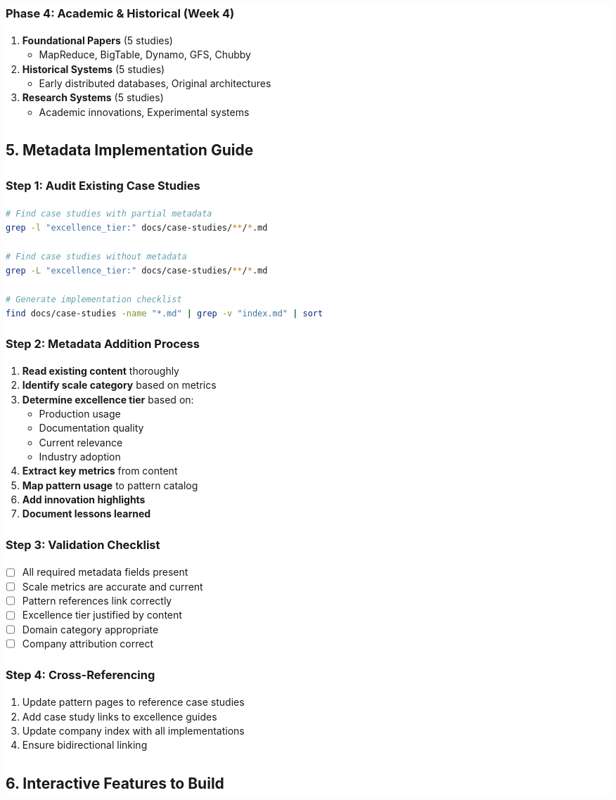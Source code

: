 ### Phase 4: Academic & Historical (Week 4)
1. **Foundational Papers** (5 studies)
   - MapReduce, BigTable, Dynamo, GFS, Chubby
2. **Historical Systems** (5 studies)
   - Early distributed databases, Original architectures
3. **Research Systems** (5 studies)
   - Academic innovations, Experimental systems

## 5. Metadata Implementation Guide

### Step 1: Audit Existing Case Studies
```bash
# Find case studies with partial metadata
grep -l "excellence_tier:" docs/case-studies/**/*.md

# Find case studies without metadata  
grep -L "excellence_tier:" docs/case-studies/**/*.md

# Generate implementation checklist
find docs/case-studies -name "*.md" | grep -v "index.md" | sort
```

### Step 2: Metadata Addition Process
1. **Read existing content** thoroughly
2. **Identify scale category** based on metrics
3. **Determine excellence tier** based on:
   - Production usage
   - Documentation quality
   - Current relevance
   - Industry adoption
4. **Extract key metrics** from content
5. **Map pattern usage** to pattern catalog
6. **Add innovation highlights**
7. **Document lessons learned**

### Step 3: Validation Checklist
- [ ] All required metadata fields present
- [ ] Scale metrics are accurate and current
- [ ] Pattern references link correctly
- [ ] Excellence tier justified by content
- [ ] Domain category appropriate
- [ ] Company attribution correct

### Step 4: Cross-Referencing
1. Update pattern pages to reference case studies
2. Add case study links to excellence guides
3. Update company index with all implementations
4. Ensure bidirectional linking

## 6. Interactive Features to Build
